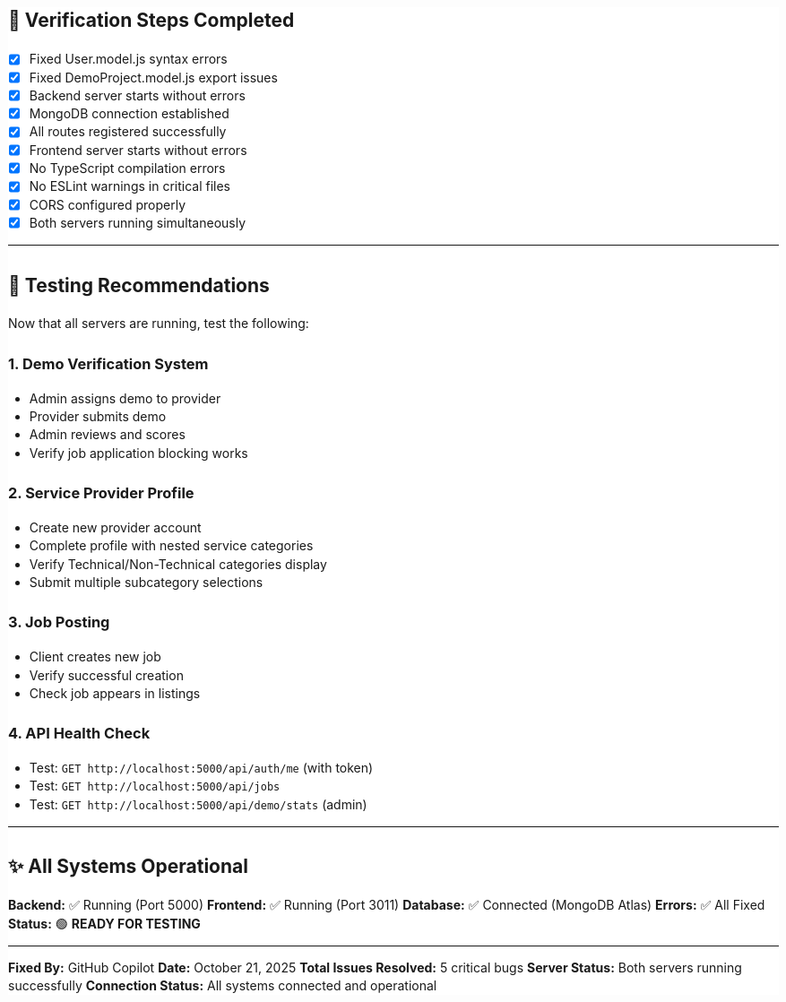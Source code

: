 
## 🧪 Verification Steps Completed

- [x] Fixed User.model.js syntax errors
- [x] Fixed DemoProject.model.js export issues
- [x] Backend server starts without errors
- [x] MongoDB connection established
- [x] All routes registered successfully
- [x] Frontend server starts without errors
- [x] No TypeScript compilation errors
- [x] No ESLint warnings in critical files
- [x] CORS configured properly
- [x] Both servers running simultaneously

---

## 📝 Testing Recommendations

Now that all servers are running, test the following:

### 1. **Demo Verification System**
- Admin assigns demo to provider
- Provider submits demo
- Admin reviews and scores
- Verify job application blocking works

### 2. **Service Provider Profile**
- Create new provider account
- Complete profile with nested service categories
- Verify Technical/Non-Technical categories display
- Submit multiple subcategory selections

### 3. **Job Posting**
- Client creates new job
- Verify successful creation
- Check job appears in listings

### 4. **API Health Check**
- Test: `GET http://localhost:5000/api/auth/me` (with token)
- Test: `GET http://localhost:5000/api/jobs`
- Test: `GET http://localhost:5000/api/demo/stats` (admin)

---

## ✨ All Systems Operational

**Backend:** ✅ Running (Port 5000)
**Frontend:** ✅ Running (Port 3011)
**Database:** ✅ Connected (MongoDB Atlas)
**Errors:** ✅ All Fixed
**Status:** 🟢 **READY FOR TESTING**

---

**Fixed By:** GitHub Copilot
**Date:** October 21, 2025
**Total Issues Resolved:** 5 critical bugs
**Server Status:** Both servers running successfully
**Connection Status:** All systems connected and operational
